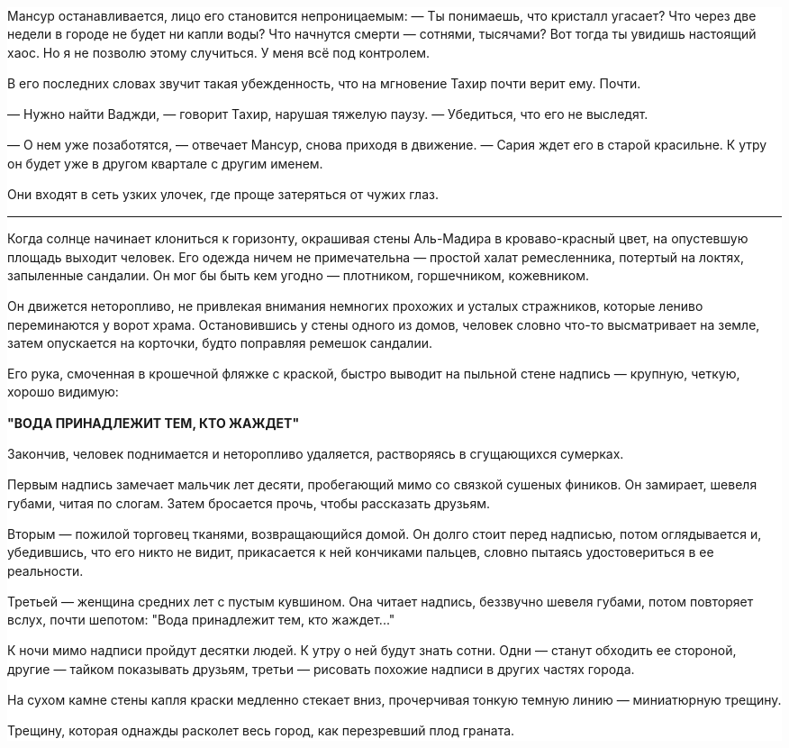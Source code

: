 Мансур останавливается, лицо его становится непроницаемым: — Ты понимаешь, что кристалл угасает? Что через две недели в городе не будет ни капли воды? Что начнутся смерти — сотнями, тысячами? Вот тогда ты увидишь настоящий хаос. Но я не позволю этому случиться. У меня всё под контролем.

В его последних словах звучит такая убежденность, что на мгновение Тахир почти верит ему. Почти.

— Нужно найти Ваджди, — говорит Тахир, нарушая тяжелую паузу. — Убедиться, что его не выследят.

— О нем уже позаботятся, — отвечает Мансур, снова приходя в движение. — Сария ждет его в старой красильне. К утру он будет уже в другом квартале с другим именем.

Они входят в сеть узких улочек, где проще затеряться от чужих глаз.

---

Когда солнце начинает клониться к горизонту, окрашивая стены Аль-Мадира в кроваво-красный цвет, на опустевшую площадь выходит человек. Его одежда ничем не примечательна — простой халат ремесленника, потертый на локтях, запыленные сандалии. Он мог бы быть кем угодно — плотником, горшечником, кожевником.

Он движется неторопливо, не привлекая внимания немногих прохожих и усталых стражников, которые лениво переминаются у ворот храма. Остановившись у стены одного из домов, человек словно что-то высматривает на земле, затем опускается на корточки, будто поправляя ремешок сандалии.

Его рука, смоченная в крошечной фляжке с краской, быстро выводит на пыльной стене надпись — крупную, четкую, хорошо видимую:

**"ВОДА ПРИНАДЛЕЖИТ ТЕМ, КТО ЖАЖДЕТ"**

Закончив, человек поднимается и неторопливо удаляется, растворяясь в сгущающихся сумерках.

Первым надпись замечает мальчик лет десяти, пробегающий мимо со связкой сушеных фиников. Он замирает, шевеля губами, читая по слогам. Затем бросается прочь, чтобы рассказать друзьям.

Вторым — пожилой торговец тканями, возвращающийся домой. Он долго стоит перед надписью, потом оглядывается и, убедившись, что его никто не видит, прикасается к ней кончиками пальцев, словно пытаясь удостовериться в ее реальности.

Третьей — женщина средних лет с пустым кувшином. Она читает надпись, беззвучно шевеля губами, потом повторяет вслух, почти шепотом: "Вода принадлежит тем, кто жаждет..."

К ночи мимо надписи пройдут десятки людей. К утру о ней будут знать сотни. Одни — станут обходить ее стороной, другие — тайком показывать друзьям, третьи — рисовать похожие надписи в других частях города.

На сухом камне стены капля краски медленно стекает вниз, прочерчивая тонкую темную линию — миниатюрную трещину.

Трещину, которая однажды расколет весь город, как перезревший плод граната.